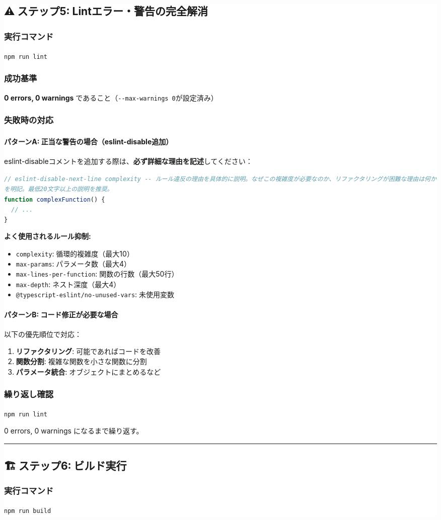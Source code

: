 ## ⚠️ ステップ5: Lintエラー・警告の完全解消

### 実行コマンド
```bash
npm run lint
```

### 成功基準
**0 errors, 0 warnings** であること（`--max-warnings 0`が設定済み）

### 失敗時の対応

#### パターンA: 正当な警告の場合（eslint-disable追加）

eslint-disableコメントを追加する際は、**必ず詳細な理由を記述**してください：

```typescript
// eslint-disable-next-line complexity -- ルール違反の理由を具体的に説明。なぜこの複雑度が必要なのか、リファクタリングが困難な理由は何かを明記。最低20文字以上の説明を推奨。
function complexFunction() {
  // ...
}
```

**よく使用されるルール抑制:**
- `complexity`: 循環的複雑度（最大10）
- `max-params`: パラメータ数（最大4）
- `max-lines-per-function`: 関数の行数（最大50行）
- `max-depth`: ネスト深度（最大4）
- `@typescript-eslint/no-unused-vars`: 未使用変数

#### パターンB: コード修正が必要な場合

以下の優先順位で対応：
1. **リファクタリング**: 可能であればコードを改善
2. **関数分割**: 複雑な関数を小さな関数に分割
3. **パラメータ統合**: オブジェクトにまとめるなど

### 繰り返し確認
```bash
npm run lint
```
0 errors, 0 warnings になるまで繰り返す。

---

## 🏗️ ステップ6: ビルド実行

### 実行コマンド

```bash
npm run build
```
